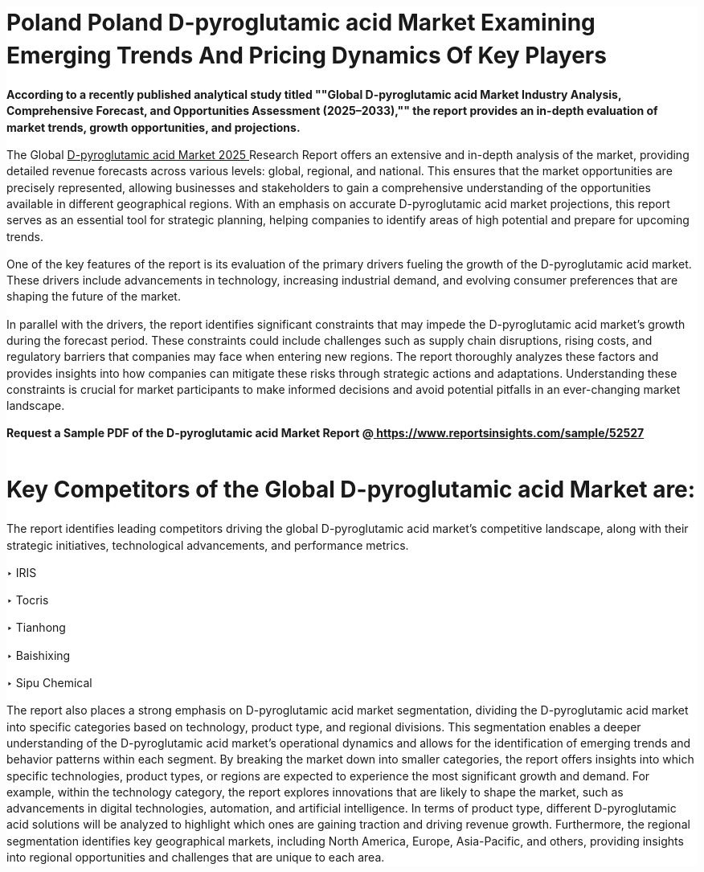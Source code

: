 # Poland Poland D-pyroglutamic acid Market Examining Emerging Trends And Pricing Dynamics Of Key Players

<strong>According to a recently published analytical study titled ""Global D-pyroglutamic acid Market Industry Analysis, Comprehensive Forecast, and Opportunities Assessment (2025–2033),"" the report provides an in-depth evaluation of market trends, growth opportunities, and projections.</strong>

 The Global <a href=https://www.reportsinsights.com/sample/52527>D-pyroglutamic acid Market 2025 </a> Research Report offers an extensive and in-depth analysis of the market, providing detailed revenue forecasts across various levels: global, regional, and national. This ensures that the market opportunities are precisely represented, allowing businesses and stakeholders to gain a comprehensive understanding of the opportunities available in different geographical regions. With an emphasis on accurate D-pyroglutamic acid market projections, this report serves as an essential tool for strategic planning, helping companies to identify areas of high potential and prepare for upcoming trends.

One of the key features of the report is its evaluation of the primary drivers fueling the growth of the D-pyroglutamic acid market. These drivers include advancements in technology, increasing industrial demand, and evolving consumer preferences that are shaping the future of the market. 

In parallel with the drivers, the report identifies significant constraints that may impede the D-pyroglutamic acid market’s growth during the forecast period. These constraints could include challenges such as supply chain disruptions, rising costs, and regulatory barriers that companies may face when entering new regions. The report thoroughly analyzes these factors and provides insights into how companies can mitigate these risks through strategic actions and adaptations. Understanding these constraints is crucial for market participants to make informed decisions and avoid potential pitfalls in an ever-changing market landscape.

<strong>Request a Sample PDF of the D-pyroglutamic acid Market Report </strong><strong>@<a href=https://www.reportsinsights.com/sample/52527> https://www.reportsinsights.com/sample/52527</a></strong></font>

# <strong>Key Competitors of the Global D-pyroglutamic acid Market are:</strong>

The report identifies leading competitors driving the global D-pyroglutamic acid market’s competitive landscape, along with their strategic initiatives, technological advancements, and performance metrics.

‣ IRIS

‣ Tocris

‣ Tianhong

‣ Baishixing

‣ Sipu Chemical

The report also places a strong emphasis on D-pyroglutamic acid market segmentation, dividing the D-pyroglutamic acid market into specific categories based on technology, product type, and regional divisions. This segmentation enables a deeper understanding of the D-pyroglutamic acid market’s operational dynamics and allows for the identification of emerging trends and behavior patterns within each segment. By breaking the market down into smaller categories, the report offers insights into which specific technologies, product types, or regions are expected to experience the most significant growth and demand. For example, within the technology category, the report explores innovations that are likely to shape the market, such as advancements in digital technologies, automation, and artificial intelligence. In terms of product type, different D-pyroglutamic acid solutions will be analyzed to highlight which ones are gaining traction and driving revenue growth. Furthermore, the regional segmentation identifies key geographical markets, including North America, Europe, Asia-Pacific, and others, providing insights into regional opportunities and challenges that are unique to each area.
